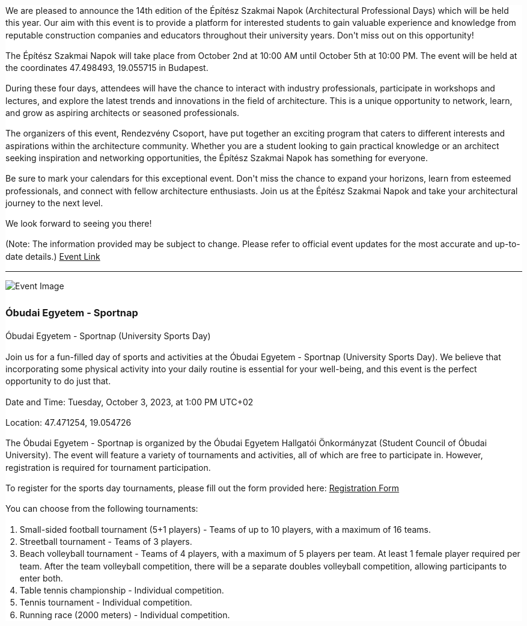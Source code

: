 We are pleased to announce the 14th edition of the Építész Szakmai Napok (Architectural Professional Days) which will be held this year. Our aim with this event is to provide a platform for interested students to gain valuable experience and knowledge from reputable construction companies and educators throughout their university years. Don't miss out on this opportunity!

The Építész Szakmai Napok will take place from October 2nd at 10:00 AM until October 5th at 10:00 PM. The event will be held at the coordinates 47.498493, 19.055715 in Budapest.

During these four days, attendees will have the chance to interact with industry professionals, participate in workshops and lectures, and explore the latest trends and innovations in the field of architecture. This is a unique opportunity to network, learn, and grow as aspiring architects or seasoned professionals.

The organizers of this event, Rendezvény Csoport, have put together an exciting program that caters to different interests and aspirations within the architecture community. Whether you are a student looking to gain practical knowledge or an architect seeking inspiration and networking opportunities, the Építész Szakmai Napok has something for everyone.

Be sure to mark your calendars for this exceptional event. Don't miss the chance to expand your horizons, learn from esteemed professionals, and connect with fellow architecture enthusiasts. Join us at the Építész Szakmai Napok and take your architectural journey to the next level.

We look forward to seeing you there!

(Note: The information provided may be subject to change. Please refer to official event updates for the most accurate and up-to-date details.)
[Event Link](https://facebook.com/events/1753217015194630)

---
![Event Image](https://scontent.fbud11-1.fna.fbcdn.net/v/t39.30808-6/376487186_683978007096955_6848802099958800169_n.jpg?stp=dst-jpg_p180x540&_nc_cat=101&ccb=1-7&_nc_sid=934829&_nc_ohc=AGsM_Wrvz_4AX9LPV0k&_nc_ht=scontent.fbud11-1.fna&oh=00_AfCoRJcU3MVcDf-eEexI88d_WtFdWn8peqx0yW-M5Jepng&oe=6520DA74)

 ### Óbudai Egyetem - Sportnap

Óbudai Egyetem - Sportnap (University Sports Day)

Join us for a fun-filled day of sports and activities at the Óbudai Egyetem - Sportnap (University Sports Day). We believe that incorporating some physical activity into your daily routine is essential for your well-being, and this event is the perfect opportunity to do just that.

Date and Time: Tuesday, October 3, 2023, at 1:00 PM UTC+02

Location: 47.471254, 19.054726

The Óbudai Egyetem - Sportnap is organized by the Óbudai Egyetem Hallgatói Önkormányzat (Student Council of Óbudai University). The event will feature a variety of tournaments and activities, all of which are free to participate in. However, registration is required for tournament participation. 

To register for the sports day tournaments, please fill out the form provided here: [Registration Form](https://forms.office.com/e/a2a4PFvqnc)

You can choose from the following tournaments:

1. Small-sided football tournament (5+1 players) - Teams of up to 10 players, with a maximum of 16 teams.
2. Streetball tournament - Teams of 3 players.
3. Beach volleyball tournament - Teams of 4 players, with a maximum of 5 players per team. At least 1 female player required per team. After the team volleyball competition, there will be a separate doubles volleyball competition, allowing participants to enter both.
4. Table tennis championship - Individual competition.
5. Tennis tournament - Individual competition.
6. Running race (2000 meters) - Individual competition.
